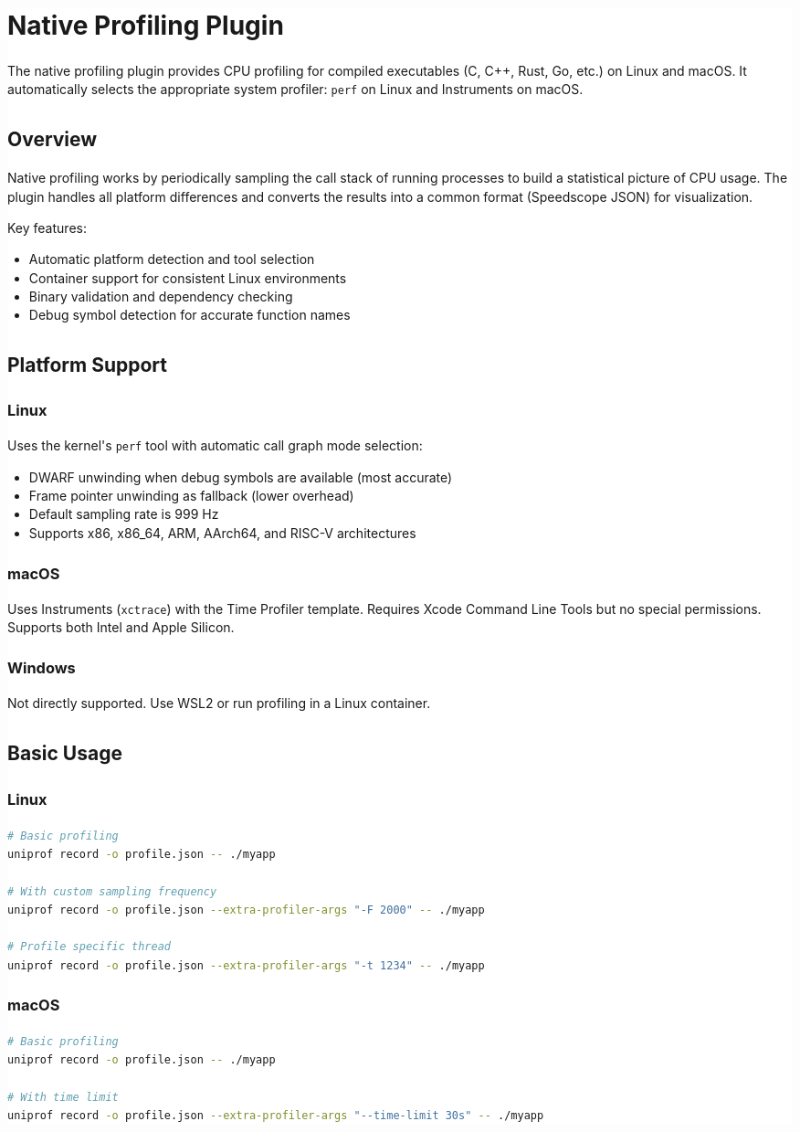 # Native Profiling Plugin

The native profiling plugin provides CPU profiling for compiled executables (C, C++, Rust, Go, etc.) on Linux and macOS. It automatically selects the appropriate system profiler: `perf` on Linux and Instruments on macOS.

## Overview

Native profiling works by periodically sampling the call stack of running processes to build a statistical picture of CPU usage. The plugin handles all platform differences and converts the results into a common format (Speedscope JSON) for visualization.

Key features:
- Automatic platform detection and tool selection
- Container support for consistent Linux environments
- Binary validation and dependency checking
- Debug symbol detection for accurate function names

## Platform Support

### Linux
Uses the kernel's `perf` tool with automatic call graph mode selection:
- DWARF unwinding when debug symbols are available (most accurate)
- Frame pointer unwinding as fallback (lower overhead)
- Default sampling rate is 999 Hz
- Supports x86, x86_64, ARM, AArch64, and RISC-V architectures

### macOS
Uses Instruments (`xctrace`) with the Time Profiler template. Requires Xcode Command Line Tools but no special permissions. Supports both Intel and Apple Silicon.

### Windows
Not directly supported. Use WSL2 or run profiling in a Linux container.

## Basic Usage

### Linux
```bash
# Basic profiling
uniprof record -o profile.json -- ./myapp

# With custom sampling frequency
uniprof record -o profile.json --extra-profiler-args "-F 2000" -- ./myapp

# Profile specific thread
uniprof record -o profile.json --extra-profiler-args "-t 1234" -- ./myapp
```

### macOS
```bash
# Basic profiling
uniprof record -o profile.json -- ./myapp

# With time limit
uniprof record -o profile.json --extra-profiler-args "--time-limit 30s" -- ./myapp
```

